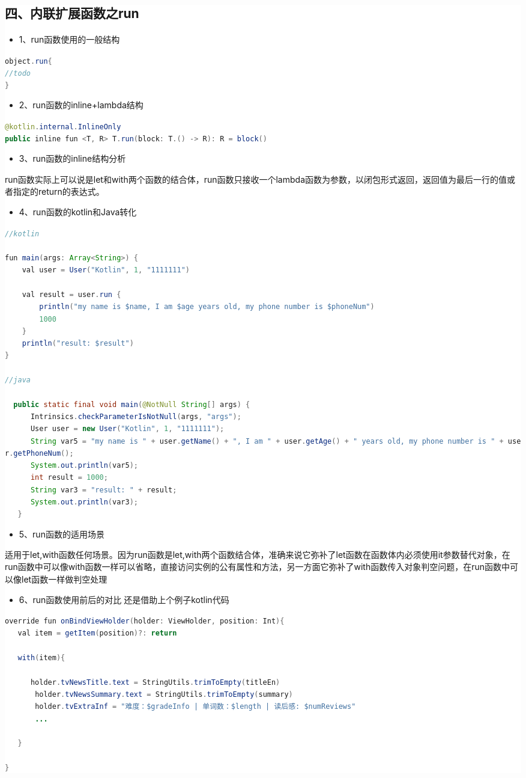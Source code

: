 ## 四、内联扩展函数之run
- 1、run函数使用的一般结构
```java
object.run{
//todo
}
```
- 2、run函数的inline+lambda结构
```java
@kotlin.internal.InlineOnly
public inline fun <T, R> T.run(block: T.() -> R): R = block()
```
- 3、run函数的inline结构分析

run函数实际上可以说是let和with两个函数的结合体，run函数只接收一个lambda函数为参数，以闭包形式返回，返回值为最后一行的值或者指定的return的表达式。

- 4、run函数的kotlin和Java转化
```java
//kotlin

fun main(args: Array<String>) {
    val user = User("Kotlin", 1, "1111111")

    val result = user.run {
        println("my name is $name, I am $age years old, my phone number is $phoneNum")
        1000
    }
    println("result: $result")
}

//java

  public static final void main(@NotNull String[] args) {
      Intrinsics.checkParameterIsNotNull(args, "args");
      User user = new User("Kotlin", 1, "1111111");
      String var5 = "my name is " + user.getName() + ", I am " + user.getAge() + " years old, my phone number is " + user.getPhoneNum();
      System.out.println(var5);
      int result = 1000;
      String var3 = "result: " + result;
      System.out.println(var3);
   }
```

- 5、run函数的适用场景

适用于let,with函数任何场景。因为run函数是let,with两个函数结合体，准确来说它弥补了let函数在函数体内必须使用it参数替代对象，在run函数中可以像with函数一样可以省略，直接访问实例的公有属性和方法，另一方面它弥补了with函数传入对象判空问题，在run函数中可以像let函数一样做判空处理

- 6、run函数使用前后的对比
还是借助上个例子kotlin代码

```java
override fun onBindViewHolder(holder: ViewHolder, position: Int){
   val item = getItem(position)?: return
   
   with(item){
   
      holder.tvNewsTitle.text = StringUtils.trimToEmpty(titleEn)
	   holder.tvNewsSummary.text = StringUtils.trimToEmpty(summary)
	   holder.tvExtraInf = "难度：$gradeInfo | 单词数：$length | 读后感: $numReviews"
       ...   
   
   }

}
```